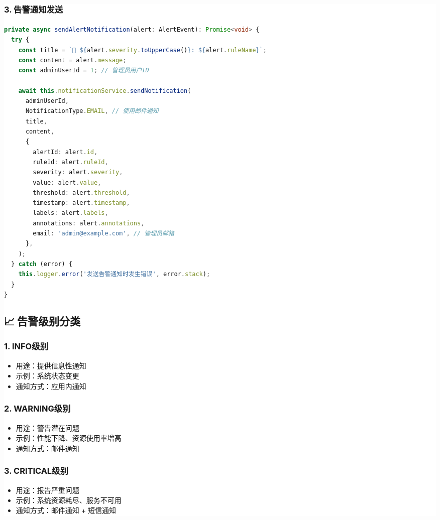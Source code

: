 ### 3. 告警通知发送

```typescript
private async sendAlertNotification(alert: AlertEvent): Promise<void> {
  try {
    const title = `🚨 ${alert.severity.toUpperCase()}: ${alert.ruleName}`;
    const content = alert.message;
    const adminUserId = 1; // 管理员用户ID

    await this.notificationService.sendNotification(
      adminUserId,
      NotificationType.EMAIL, // 使用邮件通知
      title,
      content,
      {
        alertId: alert.id,
        ruleId: alert.ruleId,
        severity: alert.severity,
        value: alert.value,
        threshold: alert.threshold,
        timestamp: alert.timestamp,
        labels: alert.labels,
        annotations: alert.annotations,
        email: 'admin@example.com', // 管理员邮箱
      },
    );
  } catch (error) {
    this.logger.error('发送告警通知时发生错误', error.stack);
  }
}
```

## 📈 告警级别分类

### 1. INFO级别

- 用途：提供信息性通知
- 示例：系统状态变更
- 通知方式：应用内通知

### 2. WARNING级别

- 用途：警告潜在问题
- 示例：性能下降、资源使用率增高
- 通知方式：邮件通知

### 3. CRITICAL级别

- 用途：报告严重问题
- 示例：系统资源耗尽、服务不可用
- 通知方式：邮件通知 + 短信通知
